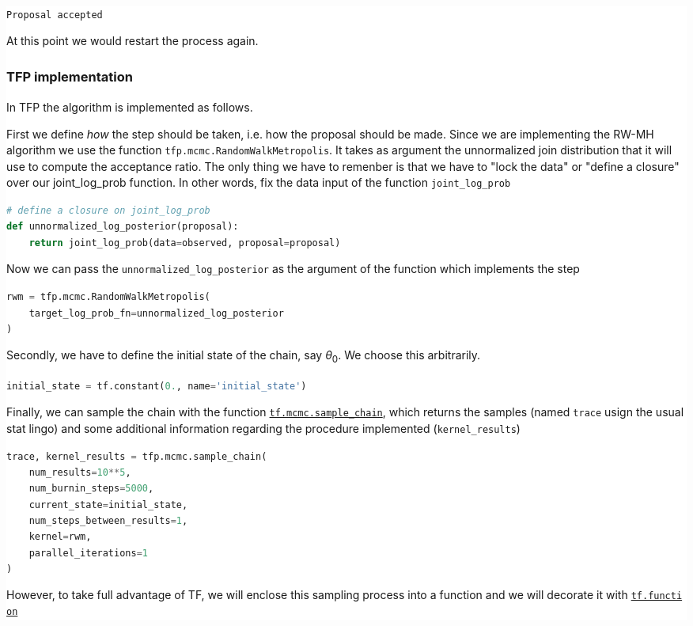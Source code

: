     Proposal accepted


At this point we would restart the process again.

### TFP implementation

In TFP the algorithm is implemented as follows. 

First we define _how_ the step should be taken, i.e. how the proposal should be made. Since we are implementing the RW-MH algorithm we use the function `tfp.mcmc.RandomWalkMetropolis`. It takes as argument the unnormalized join distribution that it will use to compute the acceptance ratio. The only thing we have to remenber is that we have to "lock the data" or "define a closure" over our joint_log_prob function. In other words, fix the data input of the function `joint_log_prob` 


```python
# define a closure on joint_log_prob
def unnormalized_log_posterior(proposal):
    return joint_log_prob(data=observed, proposal=proposal)
```

Now we can pass the `unnormalized_log_posterior` as the argument of the function which implements the step


```python
rwm = tfp.mcmc.RandomWalkMetropolis(
    target_log_prob_fn=unnormalized_log_posterior
)
```

Secondly, we have to define the initial state of the chain, say $\theta_0$. We choose this arbitrarily.


```python
initial_state = tf.constant(0., name='initial_state')
```

Finally, we can sample the chain with the function [`tf.mcmc.sample_chain`](https://www.tensorflow.org/probability/api_docs/python/tfp/mcmc/sample_chain), which returns the samples (named `trace` usign the usual stat lingo) and some additional information regarding the procedure implemented (`kernel_results`)


```python
trace, kernel_results = tfp.mcmc.sample_chain(
    num_results=10**5,
    num_burnin_steps=5000,
    current_state=initial_state,
    num_steps_between_results=1,
    kernel=rwm, 
    parallel_iterations=1
)
```
However, to take full advantage of TF, we will enclose this sampling process into a function and we will decorate it with [`tf.function`](https://www.tensorflow.org/tutorials/customization/performance)
